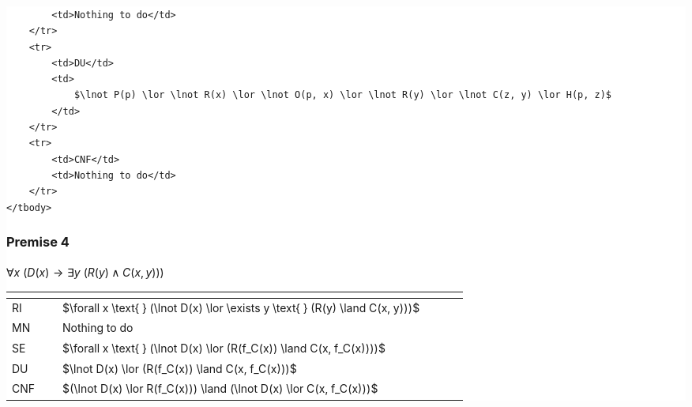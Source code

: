 			<td>Nothing to do</td>
		</tr>
		<tr>
			<td>DU</td>
			<td>
				$\lnot P(p) \lor \lnot R(x) \lor \lnot O(p, x) \lor \lnot R(y) \lor \lnot C(z, y) \lor H(p, z)$
			</td>
		</tr>
		<tr>
			<td>CNF</td>
			<td>Nothing to do</td>
		</tr>
	</tbody>
</table>

### Premise 4

$\forall x \text{ } (D(x) \rightarrow \exists y \text{ } (R(y) \land C(x, y)))$

<table>
	<thead>
		<tr><th width=50px></th><th width=500px></th></tr>
	</thead>
	<tbody>
		<tr>
			<td>RI</td>
			<td>
				$\forall x \text{ } (\lnot D(x) \lor \exists y \text{ } (R(y) \land C(x, y)))$
			</td>
		</tr>
		<tr>
			<td>MN</td>
			<td>Nothing to do</td>
		</tr>
		<tr>
			<td>SE</td>
			<td>
				$\forall x \text{ } (\lnot D(x) \lor (R(f_C(x)) \land C(x, f_C(x))))$
			</td
		</tr>
		<tr>
			<td>DU</td>
			<td>
				$\lnot D(x) \lor (R(f_C(x)) \land C(x, f_C(x)))$
			</td>
		</tr>
		<tr>
			<td>CNF</td>
			<td>
				$(\lnot D(x) \lor R(f_C(x))) \land (\lnot D(x) \lor C(x, f_C(x)))$
			</td>
		</tr>
	</tbody>
</table>
